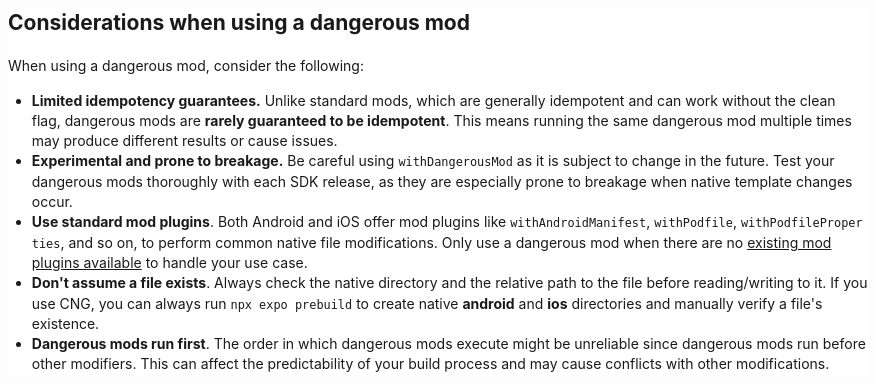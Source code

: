 ## Considerations when using a dangerous mod

When using a dangerous mod, consider the following:

- **Limited idempotency guarantees.** Unlike standard mods, which are generally idempotent and can work without the clean flag, dangerous mods are **rarely guaranteed to be idempotent**. This means running the same dangerous mod multiple times may produce different results or cause issues.
- **Experimental and prone to breakage.** Be careful using `withDangerousMod` as it is subject to change in the future. Test your dangerous mods thoroughly with each SDK release, as they are especially prone to breakage when native template changes occur.
- **Use standard mod plugins**. Both Android and iOS offer mod plugins like `withAndroidManifest`, `withPodfile`, `withPodfileProperties`, and so on, to perform common native file modifications. Only use a dangerous mod when there are no [existing mod plugins available](/config-plugins/mods/#available-mod-plugins) to handle your use case.
- **Don't assume a file exists**. Always check the native directory and the relative path to the file before reading/writing to it. If you use CNG, you can always run `npx expo prebuild` to create native **android** and **ios** directories and manually verify a file's existence.
- **Dangerous mods run first**. The order in which dangerous mods execute might be unreliable since dangerous mods run before other modifiers. This can affect the predictability of your build process and may cause conflicts with other modifications.